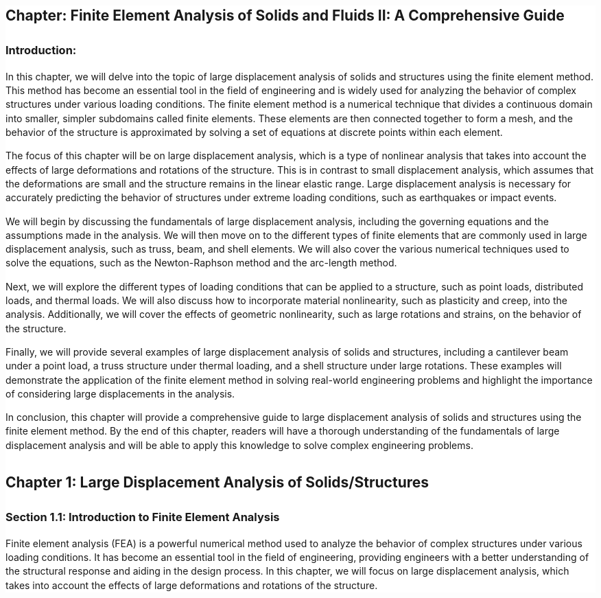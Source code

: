 ## Chapter: Finite Element Analysis of Solids and Fluids II: A Comprehensive Guide

### Introduction:

In this chapter, we will delve into the topic of large displacement analysis of solids and structures using the finite element method. This method has become an essential tool in the field of engineering and is widely used for analyzing the behavior of complex structures under various loading conditions. The finite element method is a numerical technique that divides a continuous domain into smaller, simpler subdomains called finite elements. These elements are then connected together to form a mesh, and the behavior of the structure is approximated by solving a set of equations at discrete points within each element.

The focus of this chapter will be on large displacement analysis, which is a type of nonlinear analysis that takes into account the effects of large deformations and rotations of the structure. This is in contrast to small displacement analysis, which assumes that the deformations are small and the structure remains in the linear elastic range. Large displacement analysis is necessary for accurately predicting the behavior of structures under extreme loading conditions, such as earthquakes or impact events.

We will begin by discussing the fundamentals of large displacement analysis, including the governing equations and the assumptions made in the analysis. We will then move on to the different types of finite elements that are commonly used in large displacement analysis, such as truss, beam, and shell elements. We will also cover the various numerical techniques used to solve the equations, such as the Newton-Raphson method and the arc-length method.

Next, we will explore the different types of loading conditions that can be applied to a structure, such as point loads, distributed loads, and thermal loads. We will also discuss how to incorporate material nonlinearity, such as plasticity and creep, into the analysis. Additionally, we will cover the effects of geometric nonlinearity, such as large rotations and strains, on the behavior of the structure.

Finally, we will provide several examples of large displacement analysis of solids and structures, including a cantilever beam under a point load, a truss structure under thermal loading, and a shell structure under large rotations. These examples will demonstrate the application of the finite element method in solving real-world engineering problems and highlight the importance of considering large displacements in the analysis.

In conclusion, this chapter will provide a comprehensive guide to large displacement analysis of solids and structures using the finite element method. By the end of this chapter, readers will have a thorough understanding of the fundamentals of large displacement analysis and will be able to apply this knowledge to solve complex engineering problems. 


## Chapter 1: Large Displacement Analysis of Solids/Structures

### Section 1.1: Introduction to Finite Element Analysis

Finite element analysis (FEA) is a powerful numerical method used to analyze the behavior of complex structures under various loading conditions. It has become an essential tool in the field of engineering, providing engineers with a better understanding of the structural response and aiding in the design process. In this chapter, we will focus on large displacement analysis, which takes into account the effects of large deformations and rotations of the structure.
